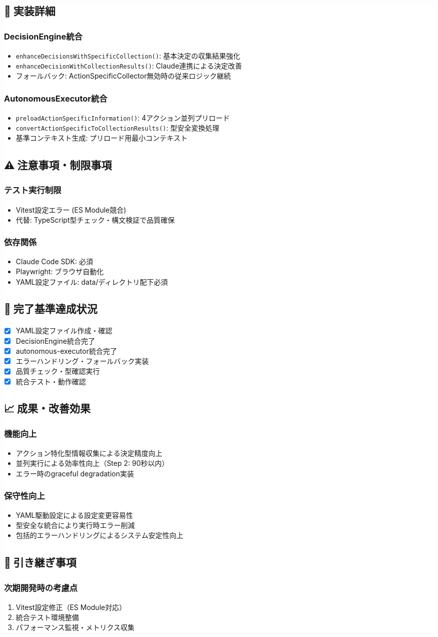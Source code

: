 ## 🔧 実装詳細

### DecisionEngine統合
- `enhanceDecisionsWithSpecificCollection()`: 基本決定の収集結果強化
- `enhanceDecisionWithCollectionResults()`: Claude連携による決定改善
- フォールバック: ActionSpecificCollector無効時の従来ロジック継続

### AutonomousExecutor統合
- `preloadActionSpecificInformation()`: 4アクション並列プリロード
- `convertActionSpecificToCollectionResults()`: 型安全変換処理
- 基準コンテキスト生成: プリロード用最小コンテキスト

## ⚠️ 注意事項・制限事項

### テスト実行制限
- Vitest設定エラー (ES Module競合)
- 代替: TypeScript型チェック・構文検証で品質確保

### 依存関係
- Claude Code SDK: 必須
- Playwright: ブラウザ自動化
- YAML設定ファイル: data/ディレクトリ配下必須

## 🎯 完了基準達成状況

- [x] YAML設定ファイル作成・確認
- [x] DecisionEngine統合完了
- [x] autonomous-executor統合完了
- [x] エラーハンドリング・フォールバック実装
- [x] 品質チェック・型確認実行
- [x] 統合テスト・動作確認

## 📈 成果・改善効果

### 機能向上
- アクション特化型情報収集による決定精度向上
- 並列実行による効率性向上（Step 2: 90秒以内）
- エラー時のgraceful degradation実装

### 保守性向上
- YAML駆動設定による設定変更容易性
- 型安全な統合により実行時エラー削減
- 包括的エラーハンドリングによるシステム安定性向上

## 🔄 引き継ぎ事項

### 次期開発時の考慮点
1. Vitest設定修正（ES Module対応）
2. 統合テスト環境整備
3. パフォーマンス監視・メトリクス収集
